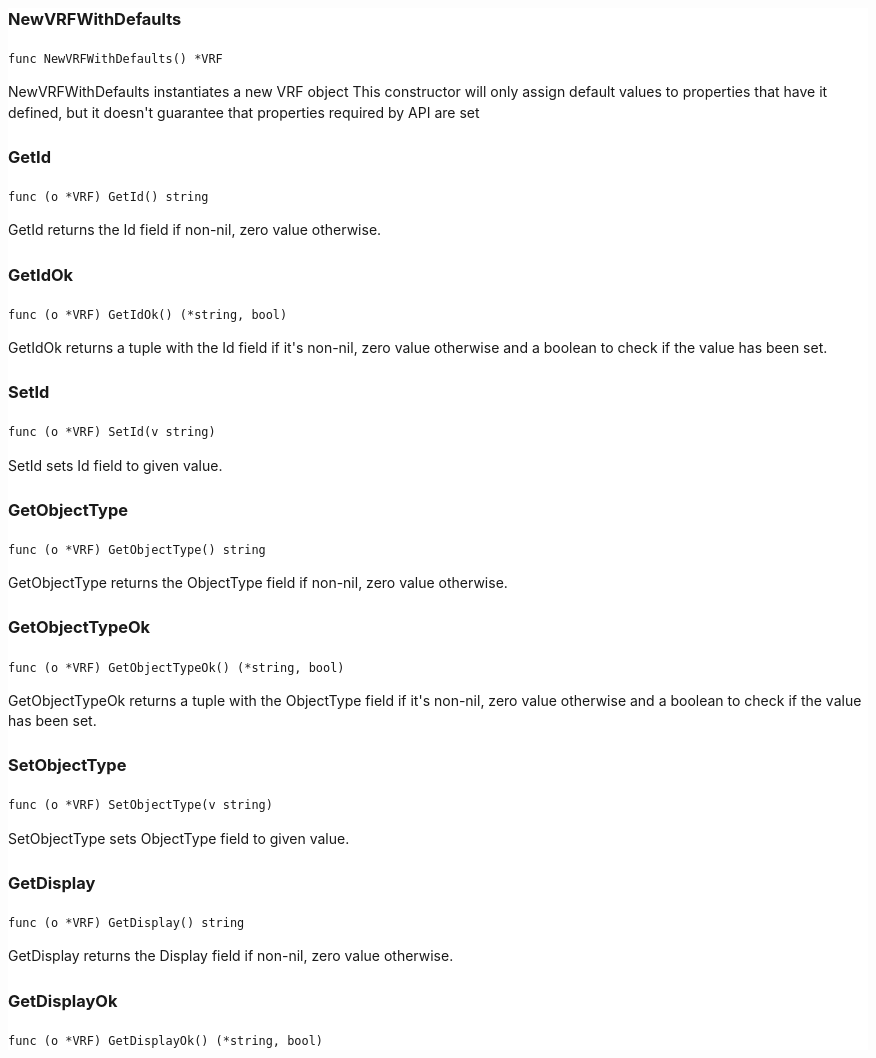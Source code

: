 ### NewVRFWithDefaults

`func NewVRFWithDefaults() *VRF`

NewVRFWithDefaults instantiates a new VRF object
This constructor will only assign default values to properties that have it defined,
but it doesn't guarantee that properties required by API are set

### GetId

`func (o *VRF) GetId() string`

GetId returns the Id field if non-nil, zero value otherwise.

### GetIdOk

`func (o *VRF) GetIdOk() (*string, bool)`

GetIdOk returns a tuple with the Id field if it's non-nil, zero value otherwise
and a boolean to check if the value has been set.

### SetId

`func (o *VRF) SetId(v string)`

SetId sets Id field to given value.


### GetObjectType

`func (o *VRF) GetObjectType() string`

GetObjectType returns the ObjectType field if non-nil, zero value otherwise.

### GetObjectTypeOk

`func (o *VRF) GetObjectTypeOk() (*string, bool)`

GetObjectTypeOk returns a tuple with the ObjectType field if it's non-nil, zero value otherwise
and a boolean to check if the value has been set.

### SetObjectType

`func (o *VRF) SetObjectType(v string)`

SetObjectType sets ObjectType field to given value.


### GetDisplay

`func (o *VRF) GetDisplay() string`

GetDisplay returns the Display field if non-nil, zero value otherwise.

### GetDisplayOk

`func (o *VRF) GetDisplayOk() (*string, bool)`
